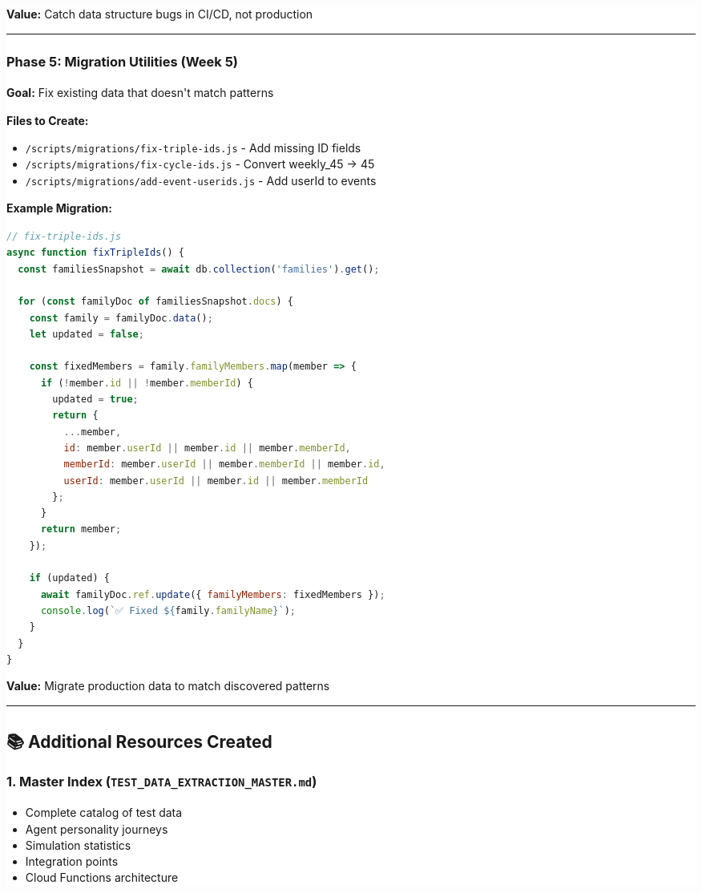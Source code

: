 **Value:** Catch data structure bugs in CI/CD, not production

---

### Phase 5: Migration Utilities (Week 5)
**Goal:** Fix existing data that doesn't match patterns

**Files to Create:**
- `/scripts/migrations/fix-triple-ids.js` - Add missing ID fields
- `/scripts/migrations/fix-cycle-ids.js` - Convert weekly_45 → 45
- `/scripts/migrations/add-event-userids.js` - Add userId to events

**Example Migration:**
```javascript
// fix-triple-ids.js
async function fixTripleIds() {
  const familiesSnapshot = await db.collection('families').get();

  for (const familyDoc of familiesSnapshot.docs) {
    const family = familyDoc.data();
    let updated = false;

    const fixedMembers = family.familyMembers.map(member => {
      if (!member.id || !member.memberId) {
        updated = true;
        return {
          ...member,
          id: member.userId || member.id || member.memberId,
          memberId: member.userId || member.memberId || member.id,
          userId: member.userId || member.id || member.memberId
        };
      }
      return member;
    });

    if (updated) {
      await familyDoc.ref.update({ familyMembers: fixedMembers });
      console.log(`✅ Fixed ${family.familyName}`);
    }
  }
}
```

**Value:** Migrate production data to match discovered patterns

---

## 📚 Additional Resources Created

### 1. Master Index (`TEST_DATA_EXTRACTION_MASTER.md`)
- Complete catalog of test data
- Agent personality journeys
- Simulation statistics
- Integration points
- Cloud Functions architecture
